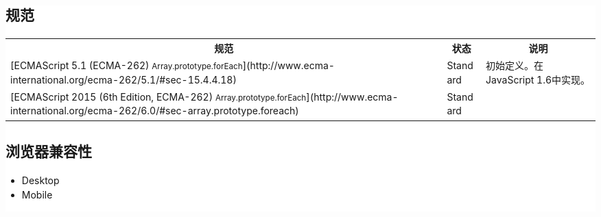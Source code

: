 ## 规范

<table class="standard-table">

<tbody>

<tr>

<th scope="col">规范</th>

<th scope="col">状态</th>

<th scope="col">说明</th>

</tr>

<tr>

<td>[ECMAScript 5.1 (ECMA-262)  
<small lang="zh-CN">Array.prototype.forEach</small>](http://www.ecma-international.org/ecma-262/5.1/#sec-15.4.4.18)</td>

<td><span class="spec-Standard">Standard</span></td>

<td>初始定义。在JavaScript 1.6中实现。</td>

</tr>

<tr>

<td>[ECMAScript 2015 (6th Edition, ECMA-262)  
<small lang="zh-CN">Array.prototype.forEach</small>](http://www.ecma-international.org/ecma-262/6.0/#sec-array.prototype.foreach)</td>

<td><span class="spec-Standard">Standard</span></td>

<td> </td>

</tr>

</tbody>

</table>

## 浏览器兼容性

<div class="htab"><a name="AutoCompatibilityTable" id="AutoCompatibilityTable"></a>

*   <a>Desktop</a>
*   <a>Mobile</a>

</div>

<div id="compat-desktop">

<table class="compat-table">

<tbody>

<tr>
